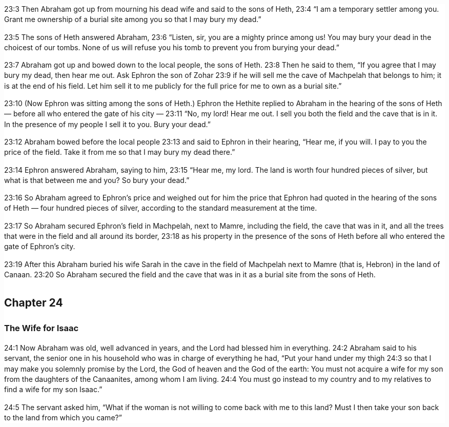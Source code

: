 <a name="23:3">23:3</a> Then Abraham got up from mourning his dead wife and said to the sons of Heth, <a name="23:4">23:4</a> “I am a temporary settler among you. Grant me ownership of a burial site among you so that I may bury my dead.”

<a name="23:5">23:5</a> The sons of Heth answered Abraham, <a name="23:6">23:6</a> “Listen, sir, you are a mighty prince among us! You may bury your dead in the choicest of our tombs. None of us will refuse you his tomb to prevent you from burying your dead.”

<a name="23:7">23:7</a> Abraham got up and bowed down to the local people, the sons of Heth. <a name="23:8">23:8</a> Then he said to them, “If you agree that I may bury my dead, then hear me out. Ask Ephron the son of Zohar <a name="23:9">23:9</a> if he will sell me the cave of Machpelah that belongs to him; it is at the end of his field. Let him sell it to me publicly for the full price for me to own as a burial site.”

<a name="23:10">23:10</a> (Now Ephron was sitting among the sons of Heth.) Ephron the Hethite replied to Abraham in the hearing of the sons of Heth — before all who entered the gate of his city —  <a name="23:11">23:11</a> “No, my lord! Hear me out. I sell you both the field and the cave that is in it. In the presence of my people I sell it to you. Bury your dead.”

<a name="23:12">23:12</a> Abraham bowed before the local people <a name="23:13">23:13</a> and said to Ephron in their hearing, “Hear me, if you will. I pay to you the price of the field. Take it from me so that I may bury my dead there.”

<a name="23:14">23:14</a> Ephron answered Abraham, saying to him, <a name="23:15">23:15</a> “Hear me, my lord. The land is worth four hundred pieces of silver, but what is that between me and you? So bury your dead.”

<a name="23:16">23:16</a> So Abraham agreed to Ephron’s price and weighed out for him the price that Ephron had quoted in the hearing of the sons of Heth — four hundred pieces of silver, according to the standard measurement at the time.

<a name="23:17">23:17</a> So Abraham secured Ephron’s field in Machpelah, next to Mamre, including the field, the cave that was in it, and all the trees that were in the field and all around its border, <a name="23:18">23:18</a> as his property in the presence of the sons of Heth before all who entered the gate of Ephron’s city.

<a name="23:19">23:19</a> After this Abraham buried his wife Sarah in the cave in the field of Machpelah next to Mamre (that is, Hebron) in the land of Canaan. <a name="23:20">23:20</a> So Abraham secured the field and the cave that was in it as a burial site from the sons of Heth.

## Chapter 24

### The Wife for Isaac

<a name="24:1">24:1</a> Now Abraham was old, well advanced in years, and the Lord had blessed him in everything. <a name="24:2">24:2</a> Abraham said to his servant, the senior one in his household who was in charge of everything he had, “Put your hand under my thigh <a name="24:3">24:3</a> so that I may make you solemnly promise by the Lord, the God of heaven and the God of the earth: You must not acquire a wife for my son from the daughters of the Canaanites, among whom I am living. <a name="24:4">24:4</a> You must go instead to my country and to my relatives to find a wife for my son Isaac.”

<a name="24:5">24:5</a> The servant asked him, “What if the woman is not willing to come back with me to this land? Must I then take your son back to the land from which you came?”
